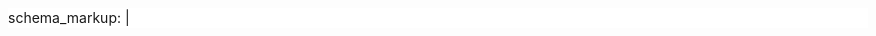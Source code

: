   
  <meta property="og:type" content="article">
  <meta property="og:url" content="https://shadowmerchant.wordpress.com/posts/2023-05-15_28day_keto_challenge.md">
  <meta property="og:title" content="28-Day Keto Challenge">
  <meta property="og:description" content=" 28-Day Keto Challenge: Transform Your Body and Health in Just Four Weeks">
  <meta property="og:image" content="https://shadowmerchant.wordpress.com/wp-content/uploads/2025/04/cropped-our-rewards-hub-logo-new.png">
  
  
  <meta property="twitter:card" content="summary_large_image">
  <meta property="twitter:url" content="https://shadowmerchant.wordpress.com/posts/2023-05-15_28day_keto_challenge.md">
  <meta property="twitter:title" content="28-Day Keto Challenge">
  <meta property="twitter:description" content=" 28-Day Keto Challenge: Transform Your Body and Health in Just Four Weeks">
  <meta property="twitter:image" content="https://shadowmerchant.wordpress.com/wp-content/uploads/2025/04/cropped-our-rewards-hub-logo-new.png">
schema_markup: |
  <script type="application/ld+json">
  {
  "@context": "https://schema.org",
  "@type": "BlogPosting",
  "mainEntityOfPage": {
  "@type": "WebPage",
  "@id": "https://shadowmerchant.wordpress.com/posts/2023-05-15_28day_keto_challenge.md"
  },
  "headline": "28-Day Keto Challenge",
  "description": " 28-Day Keto Challenge: Transform Your Body and Health in Just Four Weeks",
  "image": "https://shadowmerchant.wordpress.com/wp-content/uploads/2025/04/cropped-our-rewards-hub-logo-new.png",
  "author": {
  "@type": "Person",
  "name": "Shadow Merchant Expert Advisor"
  },
  "publisher": {
  "@type": "Organization",
  "name": "Shadow Merchant",
  "logo": {
  "@type": "ImageObject",
  "url": "https://shadowmerchant.wordpress.com/wp-content/uploads/2025/04/cropped-our-rewards-hub-logo-new.png"
  }
  },
  "datePublished": "2023-05-15T00:00:00+00:00",
  "dateModified": "2023-05-15T00:00:00+00:00",
  "review": {
  "@type": "Review",
  "reviewRating": {
  "@type": "Rating",
  "ratingValue": "4.5",
  "bestRating": "5"
  },
  "author": {
  "@type": "Person",
  "name": "Shadow Merchant Expert Advisor"
  },
  "itemReviewed": {
  "@type": "Product",
  "name": "28-Day Keto Challenge",
  "offers": {
  "@type": "Offer",
  "price": "47.00",
  "priceCurrency": "USD",